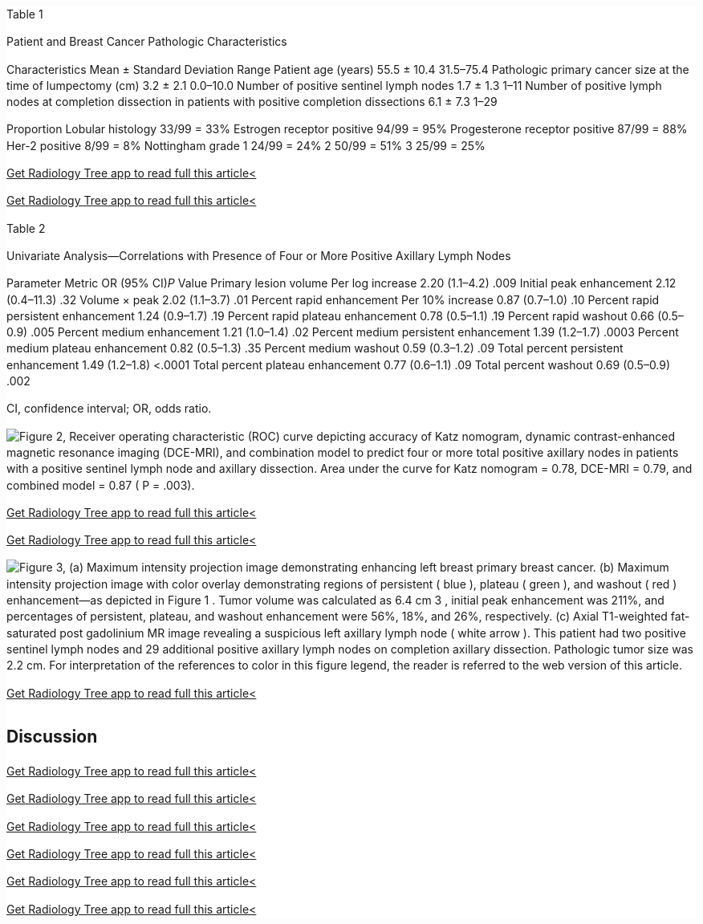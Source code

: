 Table 1


Patient and Breast Cancer Pathologic Characteristics


Characteristics Mean ± Standard Deviation Range Patient age (years) 55.5 ± 10.4 31.5–75.4 Pathologic primary cancer size at the time of lumpectomy (cm) 3.2 ± 2.1 0.0–10.0 Number of positive sentinel lymph nodes 1.7 ± 1.3 1–11 Number of positive lymph nodes at completion dissection in patients with positive completion dissections 6.1 ± 7.3 1–29

Proportion Lobular histology 33/99 = 33% Estrogen receptor positive 94/99 = 95% Progesterone receptor positive 87/99 = 88% Her-2 positive 8/99 = 8% Nottingham grade 1 24/99 = 24% 2 50/99 = 51% 3 25/99 = 25%

[Get Radiology Tree app to read full this article<](https://clinicalpub.com/app)

[Get Radiology Tree app to read full this article<](https://clinicalpub.com/app)

Table 2


Univariate Analysis—Correlations with Presence of Four or More Positive Axillary Lymph Nodes


Parameter Metric OR (95% CI)_P_ Value Primary lesion volume Per log increase 2.20 (1.1–4.2) .009 Initial peak enhancement 2.12 (0.4–11.3) .32 Volume × peak 2.02 (1.1–3.7) .01 Percent rapid enhancement Per 10% increase 0.87 (0.7–1.0) .10 Percent rapid persistent enhancement 1.24 (0.9–1.7) .19 Percent rapid plateau enhancement 0.78 (0.5–1.1) .19 Percent rapid washout 0.66 (0.5–0.9) .005 Percent medium enhancement 1.21 (1.0–1.4) .02 Percent medium persistent enhancement 1.39 (1.2–1.7) .0003 Percent medium plateau enhancement 0.82 (0.5–1.3) .35 Percent medium washout 0.59 (0.3–1.2) .09 Total percent persistent enhancement 1.49 (1.2–1.8) <.0001 Total percent plateau enhancement 0.77 (0.6–1.1) .09 Total percent washout 0.69 (0.5–0.9) .002

CI, confidence interval; OR, odds ratio.


![Figure 2, Receiver operating characteristic (ROC) curve depicting accuracy of Katz nomogram, dynamic contrast-enhanced magnetic resonance imaging (DCE-MRI), and combination model to predict four or more total positive axillary nodes in patients with a positive sentinel lymph node and axillary dissection. Area under the curve for Katz nomogram = 0.78, DCE-MRI = 0.79, and combined model = 0.87 ( P = .003).](https://storage.googleapis.com/dl.dentistrykey.com/clinical/PreoperativeMRIImprovesPredictionofExtensiveOccultAxillaryLymphNodeMetastasesinBreastCancerPatientswithaPositiveSentinelLymphNodeBiopsy/1_1s20S1076633213004650.jpg)

[Get Radiology Tree app to read full this article<](https://clinicalpub.com/app)

[Get Radiology Tree app to read full this article<](https://clinicalpub.com/app)

![Figure 3, (a) Maximum intensity projection image demonstrating enhancing left breast primary breast cancer. (b) Maximum intensity projection image with color overlay demonstrating regions of persistent ( blue ), plateau ( green ), and washout ( red ) enhancement—as depicted in Figure 1 . Tumor volume was calculated as 6.4 cm 3 , initial peak enhancement was 211%, and percentages of persistent, plateau, and washout enhancement were 56%, 18%, and 26%, respectively. (c) Axial T1-weighted fat-saturated post gadolinium MR image revealing a suspicious left axillary lymph node ( white arrow ). This patient had two positive sentinel lymph nodes and 29 additional positive axillary lymph nodes on completion axillary dissection. Pathologic tumor size was 2.2 cm. For interpretation of the references to color in this figure legend, the reader is referred to the web version of this article.](https://storage.googleapis.com/dl.dentistrykey.com/clinical/PreoperativeMRIImprovesPredictionofExtensiveOccultAxillaryLymphNodeMetastasesinBreastCancerPatientswithaPositiveSentinelLymphNodeBiopsy/2_1s20S1076633213004650.jpg)

[Get Radiology Tree app to read full this article<](https://clinicalpub.com/app)

## Discussion

[Get Radiology Tree app to read full this article<](https://clinicalpub.com/app)

[Get Radiology Tree app to read full this article<](https://clinicalpub.com/app)

[Get Radiology Tree app to read full this article<](https://clinicalpub.com/app)

[Get Radiology Tree app to read full this article<](https://clinicalpub.com/app)

[Get Radiology Tree app to read full this article<](https://clinicalpub.com/app)

[Get Radiology Tree app to read full this article<](https://clinicalpub.com/app)
